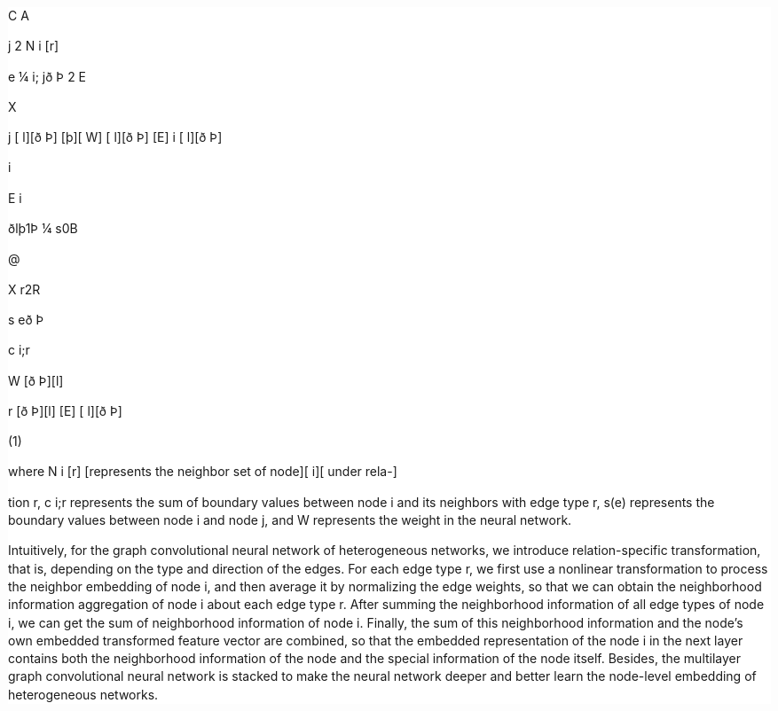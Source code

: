 C
A



j 2 N i [r]

e ¼ i; jð Þ 2 E



X



j [ l][ð Þ] [þ][ W] [ l][ð Þ] [E] i [ l][ð Þ]



i



E i



ðlþ1Þ ¼ s0B

@



X r2R



s eð Þ

c i;r



W [ð Þ][l]



r [ð Þ][l] [E] [ l][ð Þ]



(1)


where N i [r] [represents the neighbor set of node][ i][ under rela-]

tion r, c i;r represents the sum of boundary values between
node i and its neighbors with edge type r, s(e) represents
the boundary values between node i and node j, and W represents the weight in the neural network.

Intuitively, for the graph convolutional neural network of
heterogeneous networks, we introduce relation-specific
transformation, that is, depending on the type and direction
of the edges. For each edge type r, we first use a nonlinear
transformation to process the neighbor embedding of node i,
and then average it by normalizing the edge weights, so that
we can obtain the neighborhood information aggregation of
node i about each edge type r. After summing the neighborhood information of all edge types of node i, we can get the
sum of neighborhood information of node i. Finally, the sum
of this neighborhood information and the node’s own
embedded transformed feature vector are combined, so that
the embedded representation of the node i in the next layer
contains both the neighborhood information of the node and
the special information of the node itself. Besides, the multilayer graph convolutional neural network is stacked to make
the neural network deeper and better learn the node-level
embedding of heterogeneous networks.
